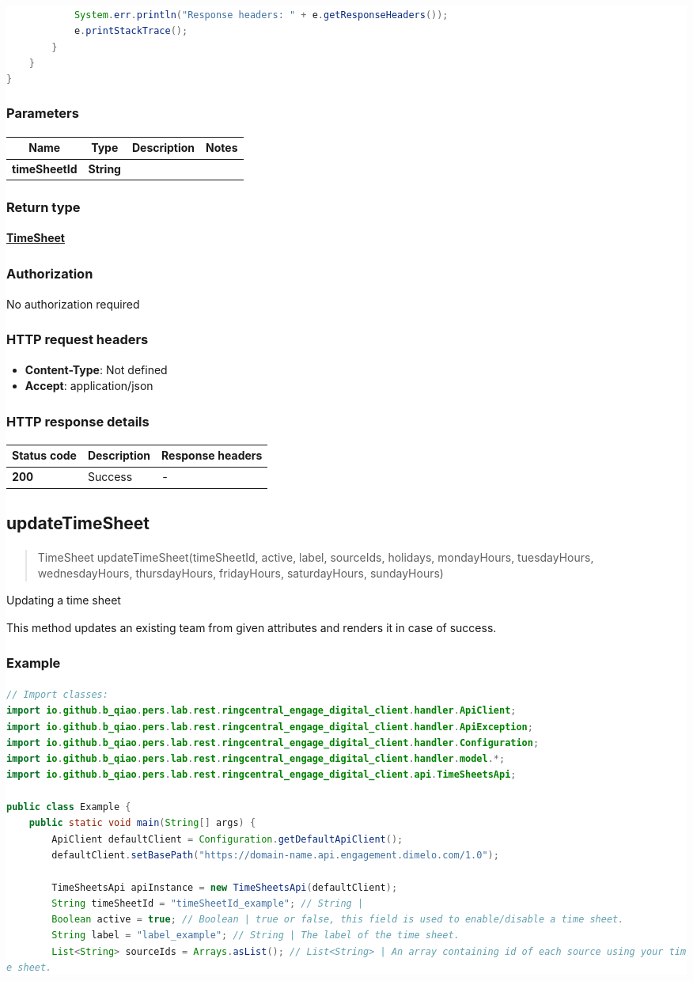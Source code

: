 ```java
            System.err.println("Response headers: " + e.getResponseHeaders());
            e.printStackTrace();
        }
    }
}
```

### Parameters


| Name | Type | Description  | Notes |
|------------- | ------------- | ------------- | -------------|
| **timeSheetId** | **String**|  | |

### Return type

[**TimeSheet**](TimeSheet.md)

### Authorization

No authorization required

### HTTP request headers

- **Content-Type**: Not defined
- **Accept**: application/json

### HTTP response details
| Status code | Description | Response headers |
|-------------|-------------|------------------|
| **200** | Success |  -  |


## updateTimeSheet

> TimeSheet updateTimeSheet(timeSheetId, active, label, sourceIds, holidays, mondayHours, tuesdayHours, wednesdayHours, thursdayHours, fridayHours, saturdayHours, sundayHours)

Updating a time sheet

This method updates an existing team from given attributes and renders it in case of success.

### Example

```java
// Import classes:
import io.github.b_qiao.pers.lab.rest.ringcentral_engage_digital_client.handler.ApiClient;
import io.github.b_qiao.pers.lab.rest.ringcentral_engage_digital_client.handler.ApiException;
import io.github.b_qiao.pers.lab.rest.ringcentral_engage_digital_client.handler.Configuration;
import io.github.b_qiao.pers.lab.rest.ringcentral_engage_digital_client.handler.model.*;
import io.github.b_qiao.pers.lab.rest.ringcentral_engage_digital_client.api.TimeSheetsApi;

public class Example {
    public static void main(String[] args) {
        ApiClient defaultClient = Configuration.getDefaultApiClient();
        defaultClient.setBasePath("https://domain-name.api.engagement.dimelo.com/1.0");

        TimeSheetsApi apiInstance = new TimeSheetsApi(defaultClient);
        String timeSheetId = "timeSheetId_example"; // String | 
        Boolean active = true; // Boolean | true or false, this field is used to enable/disable a time sheet.
        String label = "label_example"; // String | The label of the time sheet.
        List<String> sourceIds = Arrays.asList(); // List<String> | An array containing id of each source using your time sheet.
```